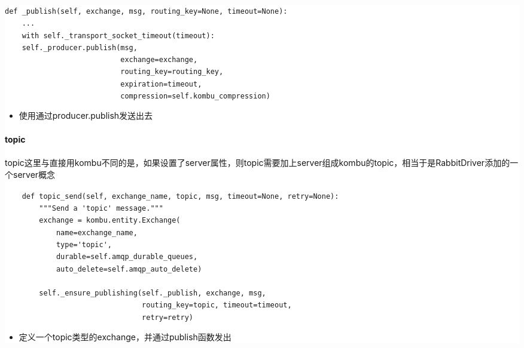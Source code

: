 
```
def _publish(self, exchange, msg, routing_key=None, timeout=None):
    ...
    with self._transport_socket_timeout(timeout):
    self._producer.publish(msg,
                           exchange=exchange,
                           routing_key=routing_key,
                           expiration=timeout,
                           compression=self.kombu_compression)
```
- 使用通过producer.publish发送出去

#### topic
topic这里与直接用kombu不同的是，如果设置了server属性，则topic需要加上server组成kombu的topic，相当于是RabbitDriver添加的一个server概念


```
    def topic_send(self, exchange_name, topic, msg, timeout=None, retry=None):
        """Send a 'topic' message."""
        exchange = kombu.entity.Exchange(
            name=exchange_name,
            type='topic',
            durable=self.amqp_durable_queues,
            auto_delete=self.amqp_auto_delete)

        self._ensure_publishing(self._publish, exchange, msg,
                                routing_key=topic, timeout=timeout,
                                retry=retry)
```

- 定义一个topic类型的exchange，并通过publish函数发出
